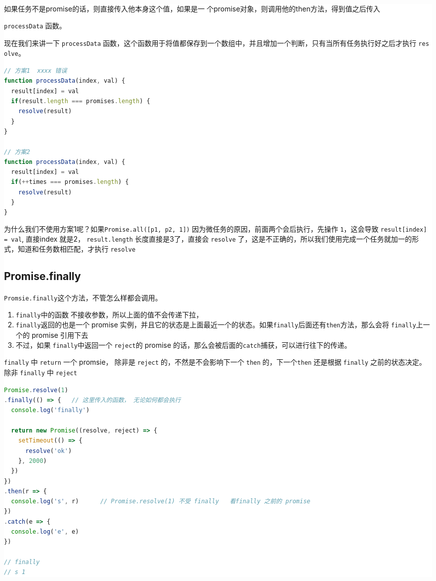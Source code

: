 如果任务不是promise的话，则直接传入他本身这个值，如果是一		个promise对象，则调用他的then方法，得到值之后传入

`processData` 函数。

现在我们来讲一下 `processData` 函数，这个函数用于将值都保存到一个数组中，并且增加一个判断，只有当所有任务执行好之后才执行 `resolve`。

```js
// 方案1  xxxx 错误
function processData(index, val) {
  result[index] = val
  if(result.length === promises.length) {
    resolve(result)
  }
}

// 方案2
function processData(index, val) {
  result[index] = val
  if(++times === promises.length) {
    resolve(result)
  }
}
```

为什么我们不使用方案1呢？如果`Promise.all([p1, p2, 1])`  因为微任务的原因，前面两个会后执行，先操作 `1`，这会导致 `result[index] = val`, 直接index 就是2， `result.length` 长度直接是3了，直接会 `resolve` 了，这是不正确的，所以我们使用完成一个任务就加一的形式，知道和任务数相匹配，才执行 `resolve`



## Promise.finally

`Promsie.finally`这个方法，不管怎么样都会调用。

1. `finally`中的函数 不接收参数，所以上面的值不会传递下拉，
2. `finally`返回的也是一个 promise 实例，并且它的状态是上面最近一个的状态。如果`finally`后面还有`then`方法，那么会将 `finally`上一个的 promise 引用下去
3. 不过，如果 `finally`中返回一个 `reject`的 promise 的话，那么会被后面的`catch`捕获，可以进行往下的传递。



`finally` 中 `return` 一个 promsie， 除非是 `reject` 的，不然是不会影响下一个 `then` 的，下一个`then` 还是根据 `finally` 之前的状态决定。 除非 `finally` 中 `reject`

```js
Promise.resolve(1)
.finally(() => {   // 这里传入的函数， 无论如何都会执行
  console.log('finally')

  return new Promise((resolve, reject) => {
    setTimeout(() => {
      resolve('ok')
    }, 2000)
  })
})
.then(r => {
  console.log('s', r)      // Promise.resolve(1) 不受 finally   看finally 之前的 promise
})
.catch(e => {
  console.log('e', e)
})

// finally
// s 1
```

